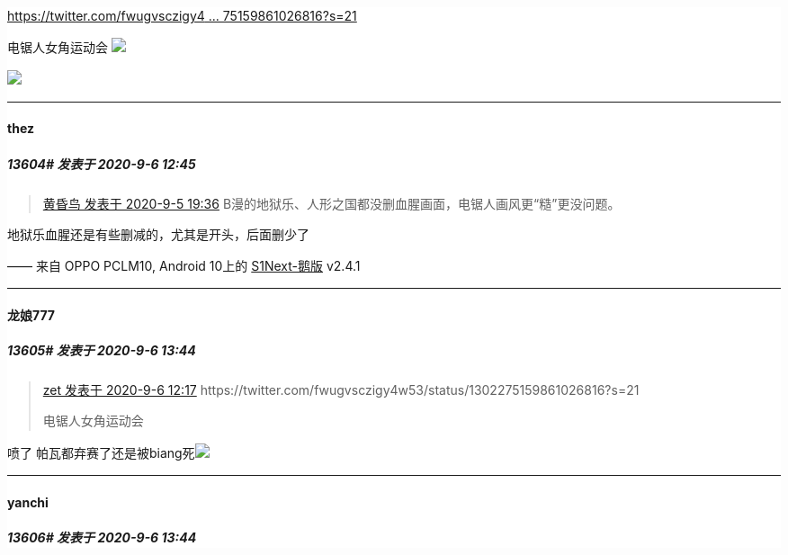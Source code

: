

[https://twitter.com/fwugvsczigy4 ... 75159861026816?s=21](https://twitter.com/fwugvsczigy4w53/status/1302275159861026816?s=21)

电锯人女角运动会
<img src="http://ww1.sinaimg.cn/large/7078ae94ly1gigt2mxdsyj216m1kwwog.jpg" referrerpolicy="no-referrer">

<img src="http://ww1.sinaimg.cn/large/7078ae94ly1gigt22fqvcj216m1kwwn4.jpg" referrerpolicy="no-referrer">









*****

####  thez  
##### 13604#       发表于 2020-9-6 12:45



<blockquote><a href="httphttps://bbs.saraba1st.com/2b/forum.php?mod=redirect&amp;goto=findpost&amp;pid=48650192&amp;ptid=1794543" target="_blank">黄昏鸟 发表于 2020-9-5 19:36</a>
B漫的地狱乐、人形之国都没删血腥画面，电锯人画风更“糙”更没问题。</blockquote>
地狱乐血腥还是有些删减的，尤其是开头，后面删少了

—— 来自 OPPO PCLM10, Android 10上的 [S1Next-鹅版](https://github.com/ykrank/S1-Next/releases) v2.4.1







*****

####  龙娘777  
##### 13605#       发表于 2020-9-6 13:44



<blockquote><a href="httphttps://bbs.saraba1st.com/2b/forum.php?mod=redirect&amp;amp;goto=findpost&amp;amp;pid=48655236&amp;amp;ptid=1794543" target="_blank">zet 发表于 2020-9-6 12:17</a>
https://twitter.com/fwugvsczigy4w53/status/1302275159861026816?s=21

电锯人女角运动会</blockquote>
喷了 帕瓦都弃赛了还是被biang死<img src="https://static.saraba1st.com/image/smiley/face2017/068.png" referrerpolicy="no-referrer">







*****

####  yanchi  
##### 13606#       发表于 2020-9-6 13:44



